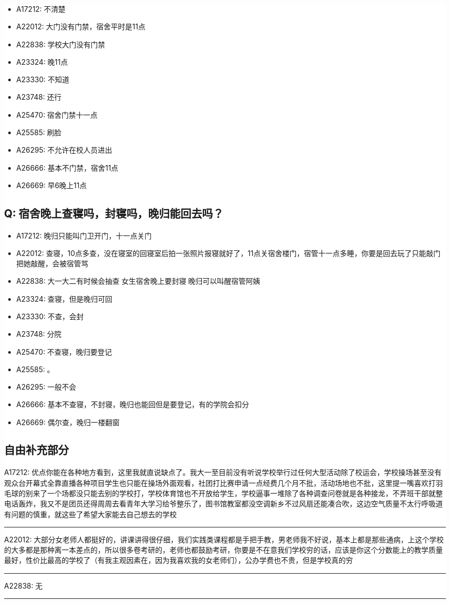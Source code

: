 - A17212: 不清楚

- A22012: 大门没有门禁，宿舍平时是11点

- A22838: 学校大门没有门禁

- A23324: 晚11点

- A23330: 不知道

- A23748: 还行

- A25470: 宿舍门禁十一点

- A25585: 刷脸

- A26295: 不允许在校人员进出

- A26666: 基本不门禁，宿舍11点

- A26669: 早6晚上11点

## Q: 宿舍晚上查寝吗，封寝吗，晚归能回去吗？

- A17212: 晚归只能叫门卫开门，十一点关门

- A22012: 查寝，10点多查，没在寝室的回寝室后拍一张照片报寝就好了，11点关宿舍楼门，宿管十一点多睡，你要是回去玩了只能敲门把她敲醒，会被宿管骂

- A22838: 大一大二有时候会抽查  女生宿舍晚上要封寝 晚归可以叫醒宿管阿姨

- A23324: 查寝，但是晚归可回

- A23330: 不查，会封

- A23748: 分院

- A25470: 不查寝，晚归要登记

- A25585: 。

- A26295: 一般不会

- A26666: 基本不查寝，不封寝，晚归也能回但是要登记，有的学院会扣分

- A26669: 偶尔查，晚归一楼翻窗

## 自由补充部分

A17212: 优点你能在各种地方看到，这里我就直说缺点了。我大一至目前没有听说学校举行过任何大型活动除了校运会，学校操场甚至没有观众台开幕式全靠直播各种项目学生也只能在操场外面观看，社团打比赛申请一点经费几个月不批，活动场地也不批，这里提一嘴喜欢打羽毛球的别来了一个场都没只能去别的学校打，学校体育馆也不开放给学生，学校逼事一堆除了各种调查问卷就是各种接龙，不弄班干部就整电话轰炸，我又不是团员还得周周去看青年大学习给爷整乐了，图书馆教室都没空调新乡不过风扇还能凑合吹，这边空气质量不太行呼吸道有问题的慎重，就这些了希望大家能去自己想去的学校

***

A22012: 大部分女老师人都挺好的，讲课讲得很仔细，我们实践类课程都是手把手教，男老师我不好说，基本上都是那些通病，上这个学校的大多都是那种离一本差点的，所以很多卷考研的，老师也都鼓励考研，你要是不在意我们学校穷的话，应该是你这个分数能上的教学质量最好，性价比最高的学校了（有我主观因素在，因为我喜欢我的女老师们），公办学费也不贵，但是学校真的穷

***

A22838: 无

***
